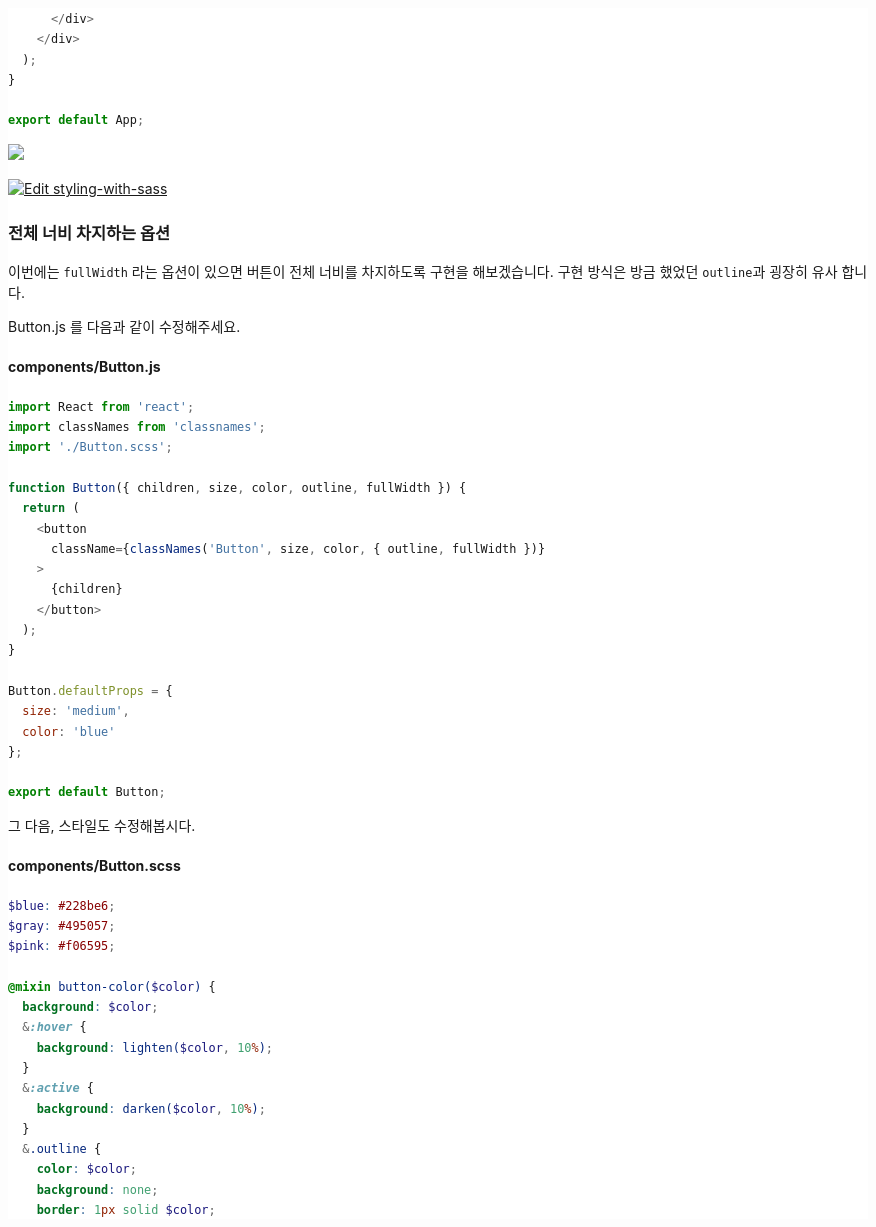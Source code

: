 ```javascript
      </div>
    </div>
  );
}

export default App;
```

![](https://i.imgur.com/Z5JSqEf.png)

[![Edit styling-with-sass](https://codesandbox.io/static/img/play-codesandbox.svg)](https://codesandbox.io/s/styling-with-sass-364fr?fontsize=14)


### 전체 너비 차지하는 옵션

이번에는 `fullWidth` 라는 옵션이 있으면 버튼이 전체 너비를 차지하도록 구현을 해보겠습니다. 구현 방식은 방금 했었던 `outline`과 굉장히 유사 합니다.

Button.js 를 다음과 같이 수정해주세요.

#### components/Button.js

```javascript
import React from 'react';
import classNames from 'classnames';
import './Button.scss';

function Button({ children, size, color, outline, fullWidth }) {
  return (
    <button
      className={classNames('Button', size, color, { outline, fullWidth })}
    >
      {children}
    </button>
  );
}

Button.defaultProps = {
  size: 'medium',
  color: 'blue'
};

export default Button;
```

그 다음, 스타일도 수정해봅시다.

#### components/Button.scss

```scss
$blue: #228be6;
$gray: #495057;
$pink: #f06595;

@mixin button-color($color) {
  background: $color;
  &:hover {
    background: lighten($color, 10%);
  }
  &:active {
    background: darken($color, 10%);
  }
  &.outline {
    color: $color;
    background: none;
    border: 1px solid $color;
```